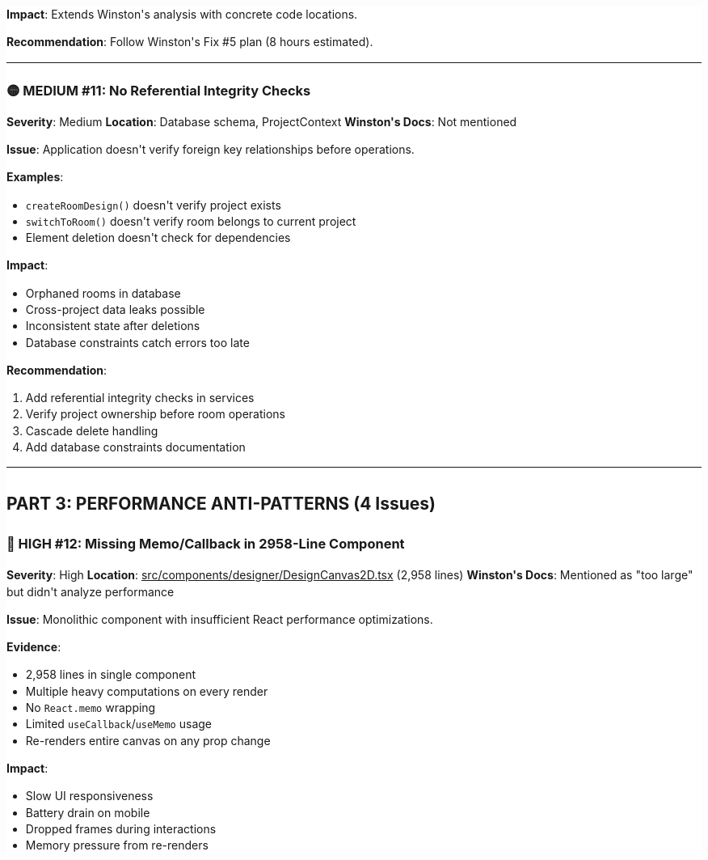 **Impact**: Extends Winston's analysis with concrete code locations.

**Recommendation**: Follow Winston's Fix #5 plan (8 hours estimated).

---

### 🟡 MEDIUM #11: No Referential Integrity Checks

**Severity**: Medium
**Location**: Database schema, ProjectContext
**Winston's Docs**: Not mentioned

**Issue**:
Application doesn't verify foreign key relationships before operations.

**Examples**:
- `createRoomDesign()` doesn't verify project exists
- `switchToRoom()` doesn't verify room belongs to current project
- Element deletion doesn't check for dependencies

**Impact**:
- Orphaned rooms in database
- Cross-project data leaks possible
- Inconsistent state after deletions
- Database constraints catch errors too late

**Recommendation**:
1. Add referential integrity checks in services
2. Verify project ownership before room operations
3. Cascade delete handling
4. Add database constraints documentation

---

## PART 3: PERFORMANCE ANTI-PATTERNS (4 Issues)

### 🔴 HIGH #12: Missing Memo/Callback in 2958-Line Component

**Severity**: High
**Location**: [src/components/designer/DesignCanvas2D.tsx](../src/components/designer/DesignCanvas2D.tsx) (2,958 lines)
**Winston's Docs**: Mentioned as "too large" but didn't analyze performance

**Issue**:
Monolithic component with insufficient React performance optimizations.

**Evidence**:
- 2,958 lines in single component
- Multiple heavy computations on every render
- No `React.memo` wrapping
- Limited `useCallback`/`useMemo` usage
- Re-renders entire canvas on any prop change

**Impact**:
- Slow UI responsiveness
- Battery drain on mobile
- Dropped frames during interactions
- Memory pressure from re-renders

